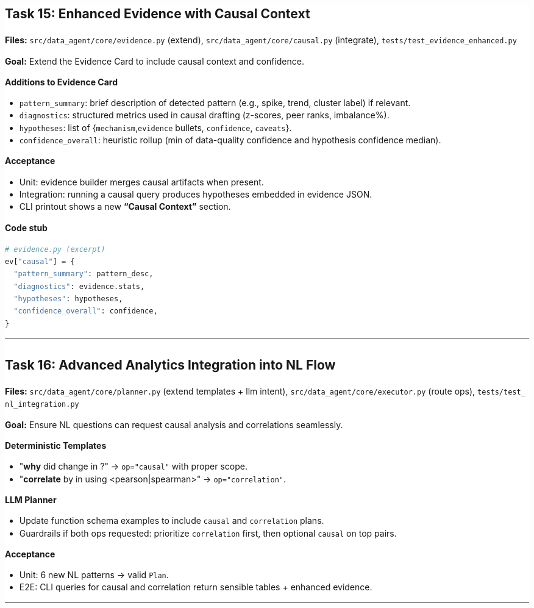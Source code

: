 
## Task 15: Enhanced Evidence with Causal Context

**Files:** `src/data_agent/core/evidence.py` (extend), `src/data_agent/core/causal.py` (integrate), `tests/test_evidence_enhanced.py`

**Goal:** Extend the Evidence Card to include causal context and confidence.

**Additions to Evidence Card**

* `pattern_summary`: brief description of detected pattern (e.g., spike, trend, cluster label) if relevant.
* `diagnostics`: structured metrics used in causal drafting (z-scores, peer ranks, imbalance%).
* `hypotheses`: list of {`mechanism`,`evidence` bullets, `confidence`, `caveats`}.
* `confidence_overall`: heuristic rollup (min of data-quality confidence and hypothesis confidence median).

**Acceptance**

* Unit: evidence builder merges causal artifacts when present.
* Integration: running a causal query produces hypotheses embedded in evidence JSON.
* CLI printout shows a new **“Causal Context”** section.

**Code stub**

```python
# evidence.py (excerpt)
ev["causal"] = {
  "pattern_summary": pattern_desc,
  "diagnostics": evidence.stats,
  "hypotheses": hypotheses,
  "confidence_overall": confidence,
}
```

---

## Task 16: Advanced Analytics Integration into NL Flow

**Files:** `src/data_agent/core/planner.py` (extend templates + llm intent), `src/data_agent/core/executor.py` (route ops), `tests/test_nl_integration.py`

**Goal:** Ensure NL questions can request causal analysis and correlations seamlessly.

**Deterministic Templates**

* "**why** did   change in ?" → `op="causal"` with proper scope.
* "**correlate**  by  in  using \<pearson|spearman>" → `op="correlation"`.

**LLM Planner**

* Update function schema examples to include `causal` and `correlation` plans.
* Guardrails if both ops requested: prioritize `correlation` first, then optional `causal` on top pairs.

**Acceptance**

* Unit: 6 new NL patterns → valid `Plan`.
* E2E: CLI queries for causal and correlation return sensible tables + enhanced evidence.

---